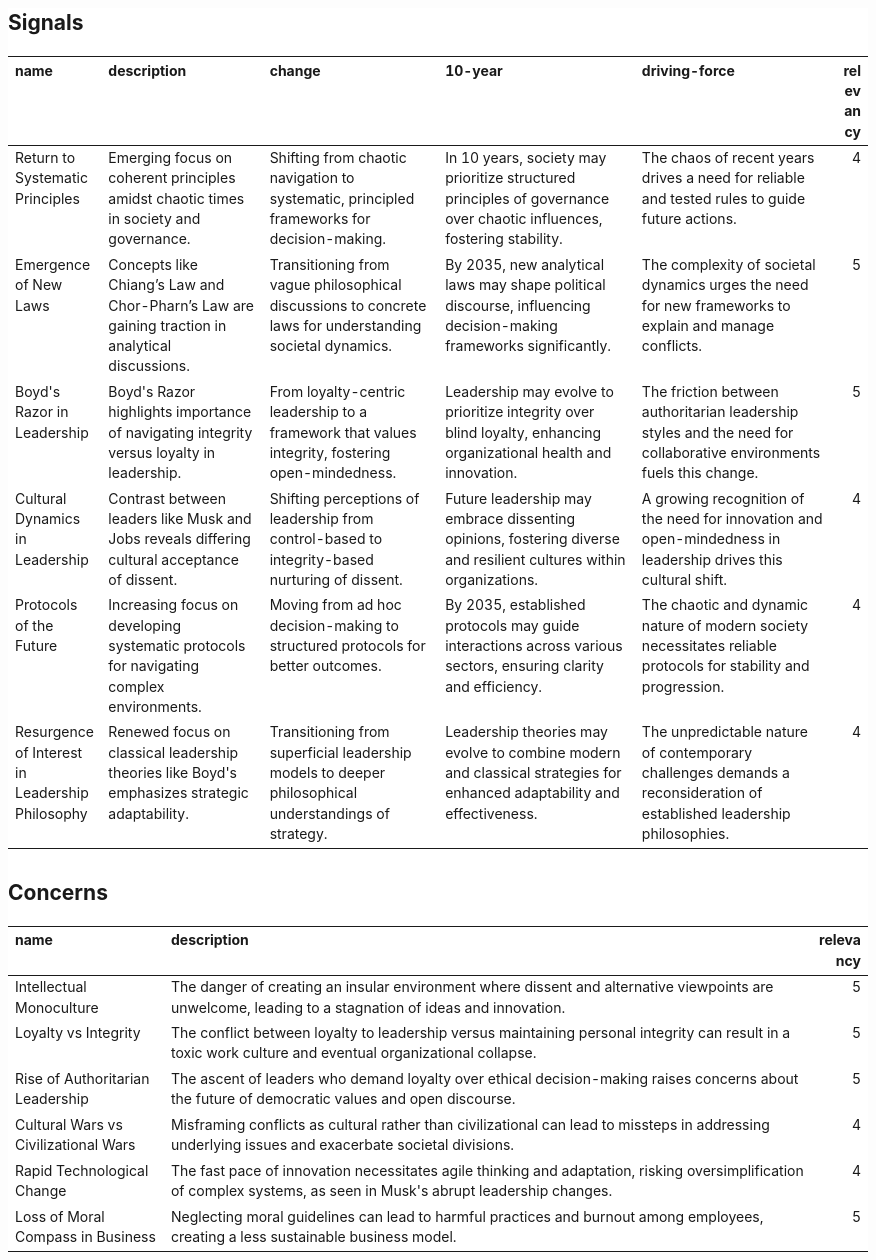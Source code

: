 ## Signals

| name                                            | description                                                                                     | change                                                                                                   | 10-year                                                                                                                | driving-force                                                                                                         |   relevancy |
|:------------------------------------------------|:------------------------------------------------------------------------------------------------|:---------------------------------------------------------------------------------------------------------|:-----------------------------------------------------------------------------------------------------------------------|:----------------------------------------------------------------------------------------------------------------------|------------:|
| Return to Systematic Principles                 | Emerging focus on coherent principles amidst chaotic times in society and governance.           | Shifting from chaotic navigation to systematic, principled frameworks for decision-making.               | In 10 years, society may prioritize structured principles of governance over chaotic influences, fostering stability.  | The chaos of recent years drives a need for reliable and tested rules to guide future actions.                        |           4 |
| Emergence of New Laws                           | Concepts like Chiang’s Law and Chor-Pharn’s Law are gaining traction in analytical discussions. | Transitioning from vague philosophical discussions to concrete laws for understanding societal dynamics. | By 2035, new analytical laws may shape political discourse, influencing decision-making frameworks significantly.      | The complexity of societal dynamics urges the need for new frameworks to explain and manage conflicts.                |           5 |
| Boyd's Razor in Leadership                      | Boyd's Razor highlights importance of navigating integrity versus loyalty in leadership.        | From loyalty-centric leadership to a framework that values integrity, fostering open-mindedness.         | Leadership may evolve to prioritize integrity over blind loyalty, enhancing organizational health and innovation.      | The friction between authoritarian leadership styles and the need for collaborative environments fuels this change.   |           5 |
| Cultural Dynamics in Leadership                 | Contrast between leaders like Musk and Jobs reveals differing cultural acceptance of dissent.   | Shifting perceptions of leadership from control-based to integrity-based nurturing of dissent.           | Future leadership may embrace dissenting opinions, fostering diverse and resilient cultures within organizations.      | A growing recognition of the need for innovation and open-mindedness in leadership drives this cultural shift.        |           4 |
| Protocols of the Future                         | Increasing focus on developing systematic protocols for navigating complex environments.        | Moving from ad hoc decision-making to structured protocols for better outcomes.                          | By 2035, established protocols may guide interactions across various sectors, ensuring clarity and efficiency.         | The chaotic and dynamic nature of modern society necessitates reliable protocols for stability and progression.       |           4 |
| Resurgence of Interest in Leadership Philosophy | Renewed focus on classical leadership theories like Boyd's emphasizes strategic adaptability.   | Transitioning from superficial leadership models to deeper philosophical understandings of strategy.     | Leadership theories may evolve to combine modern and classical strategies for enhanced adaptability and effectiveness. | The unpredictable nature of contemporary challenges demands a reconsideration of established leadership philosophies. |           4 |

## Concerns

| name                                 | description                                                                                                                                                         |   relevancy |
|:-------------------------------------|:--------------------------------------------------------------------------------------------------------------------------------------------------------------------|------------:|
| Intellectual Monoculture             | The danger of creating an insular environment where dissent and alternative viewpoints are unwelcome, leading to a stagnation of ideas and innovation.              |           5 |
| Loyalty vs Integrity                 | The conflict between loyalty to leadership versus maintaining personal integrity can result in a toxic work culture and eventual organizational collapse.           |           5 |
| Rise of Authoritarian Leadership     | The ascent of leaders who demand loyalty over ethical decision-making raises concerns about the future of democratic values and open discourse.                     |           5 |
| Cultural Wars vs Civilizational Wars | Misframing conflicts as cultural rather than civilizational can lead to missteps in addressing underlying issues and exacerbate societal divisions.                 |           4 |
| Rapid Technological Change           | The fast pace of innovation necessitates agile thinking and adaptation, risking oversimplification of complex systems, as seen in Musk's abrupt leadership changes. |           4 |
| Loss of Moral Compass in Business    | Neglecting moral guidelines can lead to harmful practices and burnout among employees, creating a less sustainable business model.                                  |           5 |